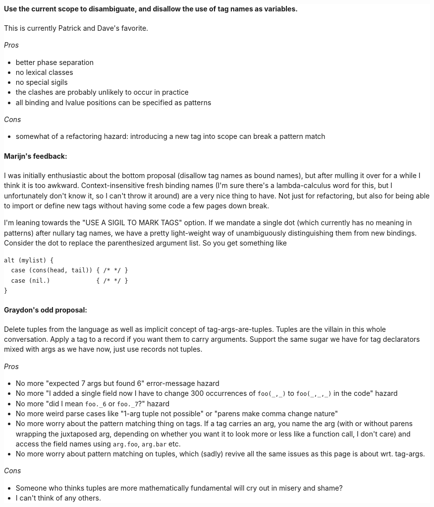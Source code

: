 #### Use the current scope to disambiguate, and disallow the use of tag names as variables.

This is currently Patrick and Dave's favorite.

*Pros*
* better phase separation
* no lexical classes
* no special sigils
* the clashes are probably unlikely to occur in practice
* all binding and lvalue positions can be specified as patterns

*Cons*
* somewhat of a refactoring hazard: introducing a new tag into scope can break a pattern match


#### Marijn's feedback:

I was initially enthusiastic about the bottom proposal (disallow tag names as bound names), but after mulling it over for a while I think it is too awkward. Context-insensitive fresh binding names (I'm sure there's a lambda-calculus word for this, but I unfortunately don't know it, so I can't throw it around) are a very nice thing to have. Not just for refactoring, but also for being able to import or define new tags without having some code a few pages down break.

I'm leaning towards the "USE A SIGIL TO MARK TAGS" option. If we mandate a single dot (which currently has no meaning in patterns) after nullary tag names, we have a pretty light-weight way of unambiguously distinguishing them from new bindings. Consider the dot to replace the parenthesized argument list. So you get something like

    alt (mylist) {
      case (cons(head, tail)) { /* */ }
      case (nil.)             { /* */ }
    }

#### Graydon's odd proposal:

Delete tuples from the language as well as implicit concept of tag-args-are-tuples. Tuples are the villain in this whole conversation. Apply a tag to a record if you want them to carry arguments. Support the same sugar we have for tag declarators mixed with args as we have now, just use records not tuples.

*Pros*
* No more "expected 7 args but found 6" error-message hazard
* No more "I added a single field now I have to change 300 occurrences of `foo(_,_)` to `foo(_,_,_)` in the code" hazard
* No more "did I mean `foo._6` or `foo._7`?" hazard
* No more weird parse cases like "1-arg tuple not possible" or "parens make comma change nature"
* No more worry about the pattern matching thing on tags. If a tag carries an arg, you name the arg (with or without parens wrapping the juxtaposed arg, depending on whether you want it to look more or less like a function call, I don't care) and access the field names using `arg.foo`, `arg.bar` etc.
* No more worry about pattern matching on tuples, which (sadly) revive all the same issues as this page is about wrt. tag-args. 

*Cons*
* Someone who thinks tuples are more mathematically fundamental will cry out in misery and shame?
* I can't think of any others.
